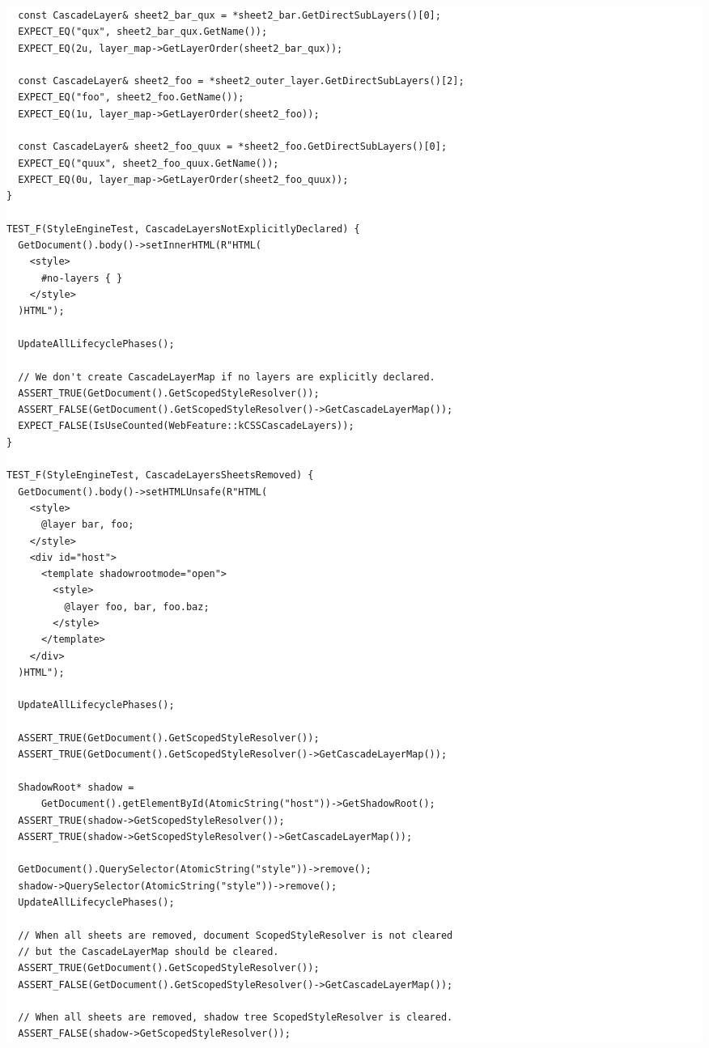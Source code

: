 ```
  const CascadeLayer& sheet2_bar_qux = *sheet2_bar.GetDirectSubLayers()[0];
  EXPECT_EQ("qux", sheet2_bar_qux.GetName());
  EXPECT_EQ(2u, layer_map->GetLayerOrder(sheet2_bar_qux));

  const CascadeLayer& sheet2_foo = *sheet2_outer_layer.GetDirectSubLayers()[2];
  EXPECT_EQ("foo", sheet2_foo.GetName());
  EXPECT_EQ(1u, layer_map->GetLayerOrder(sheet2_foo));

  const CascadeLayer& sheet2_foo_quux = *sheet2_foo.GetDirectSubLayers()[0];
  EXPECT_EQ("quux", sheet2_foo_quux.GetName());
  EXPECT_EQ(0u, layer_map->GetLayerOrder(sheet2_foo_quux));
}

TEST_F(StyleEngineTest, CascadeLayersNotExplicitlyDeclared) {
  GetDocument().body()->setInnerHTML(R"HTML(
    <style>
      #no-layers { }
    </style>
  )HTML");

  UpdateAllLifecyclePhases();

  // We don't create CascadeLayerMap if no layers are explicitly declared.
  ASSERT_TRUE(GetDocument().GetScopedStyleResolver());
  ASSERT_FALSE(GetDocument().GetScopedStyleResolver()->GetCascadeLayerMap());
  EXPECT_FALSE(IsUseCounted(WebFeature::kCSSCascadeLayers));
}

TEST_F(StyleEngineTest, CascadeLayersSheetsRemoved) {
  GetDocument().body()->setHTMLUnsafe(R"HTML(
    <style>
      @layer bar, foo;
    </style>
    <div id="host">
      <template shadowrootmode="open">
        <style>
          @layer foo, bar, foo.baz;
        </style>
      </template>
    </div>
  )HTML");

  UpdateAllLifecyclePhases();

  ASSERT_TRUE(GetDocument().GetScopedStyleResolver());
  ASSERT_TRUE(GetDocument().GetScopedStyleResolver()->GetCascadeLayerMap());

  ShadowRoot* shadow =
      GetDocument().getElementById(AtomicString("host"))->GetShadowRoot();
  ASSERT_TRUE(shadow->GetScopedStyleResolver());
  ASSERT_TRUE(shadow->GetScopedStyleResolver()->GetCascadeLayerMap());

  GetDocument().QuerySelector(AtomicString("style"))->remove();
  shadow->QuerySelector(AtomicString("style"))->remove();
  UpdateAllLifecyclePhases();

  // When all sheets are removed, document ScopedStyleResolver is not cleared
  // but the CascadeLayerMap should be cleared.
  ASSERT_TRUE(GetDocument().GetScopedStyleResolver());
  ASSERT_FALSE(GetDocument().GetScopedStyleResolver()->GetCascadeLayerMap());

  // When all sheets are removed, shadow tree ScopedStyleResolver is cleared.
  ASSERT_FALSE(shadow->GetScopedStyleResolver());
```